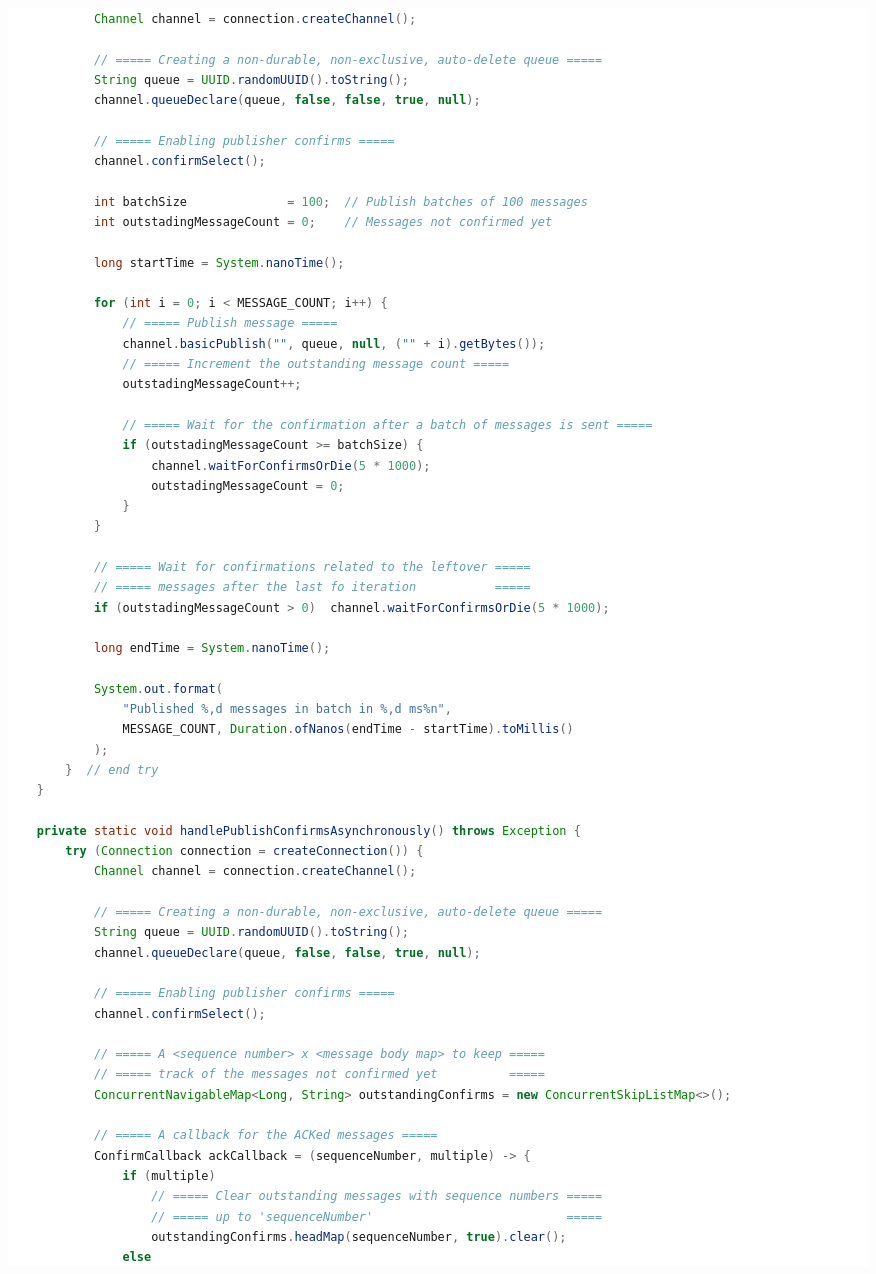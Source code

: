 ```java
            Channel channel = connection.createChannel();

            // ===== Creating a non-durable, non-exclusive, auto-delete queue =====
            String queue = UUID.randomUUID().toString();
            channel.queueDeclare(queue, false, false, true, null);

            // ===== Enabling publisher confirms =====
            channel.confirmSelect();

            int batchSize              = 100;  // Publish batches of 100 messages
            int outstadingMessageCount = 0;    // Messages not confirmed yet

            long startTime = System.nanoTime();

            for (int i = 0; i < MESSAGE_COUNT; i++) {
                // ===== Publish message =====
                channel.basicPublish("", queue, null, ("" + i).getBytes());
                // ===== Increment the outstanding message count =====
                outstadingMessageCount++;

                // ===== Wait for the confirmation after a batch of messages is sent =====
                if (outstadingMessageCount >= batchSize) {
                    channel.waitForConfirmsOrDie(5 * 1000);
                    outstadingMessageCount = 0;
                }
            }

            // ===== Wait for confirmations related to the leftover =====
            // ===== messages after the last fo iteration           =====
            if (outstadingMessageCount > 0)  channel.waitForConfirmsOrDie(5 * 1000);

            long endTime = System.nanoTime();

            System.out.format(
                "Published %,d messages in batch in %,d ms%n",
                MESSAGE_COUNT, Duration.ofNanos(endTime - startTime).toMillis()
            );
        }  // end try
    }

    private static void handlePublishConfirmsAsynchronously() throws Exception {
        try (Connection connection = createConnection()) {
            Channel channel = connection.createChannel();

            // ===== Creating a non-durable, non-exclusive, auto-delete queue =====
            String queue = UUID.randomUUID().toString();
            channel.queueDeclare(queue, false, false, true, null);

            // ===== Enabling publisher confirms =====
            channel.confirmSelect();

            // ===== A <sequence number> x <message body map> to keep =====
            // ===== track of the messages not confirmed yet          =====
            ConcurrentNavigableMap<Long, String> outstandingConfirms = new ConcurrentSkipListMap<>();

            // ===== A callback for the ACKed messages =====
            ConfirmCallback ackCallback = (sequenceNumber, multiple) -> {
                if (multiple)
                    // ===== Clear outstanding messages with sequence numbers =====
                    // ===== up to 'sequenceNumber'                           =====
                    outstandingConfirms.headMap(sequenceNumber, true).clear();
                else
```